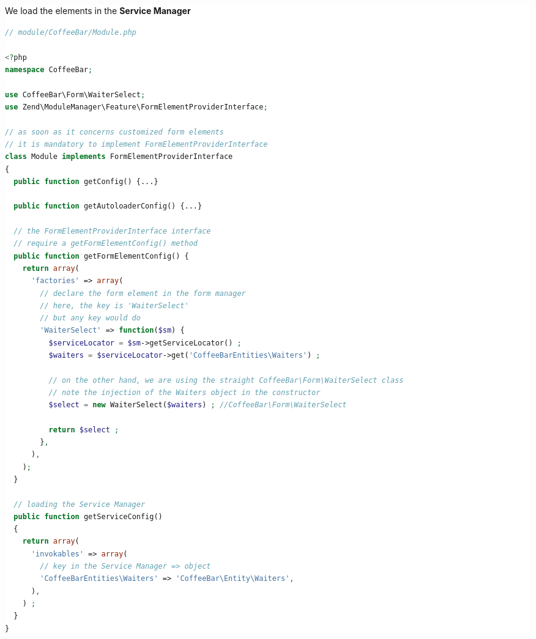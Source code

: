 We load the elements in the **Service Manager**

```php
// module/CoffeeBar/Module.php

<?php
namespace CoffeeBar;

use CoffeeBar\Form\WaiterSelect;
use Zend\ModuleManager\Feature\FormElementProviderInterface;

// as soon as it concerns customized form elements
// it is mandatory to implement FormElementProviderInterface
class Module implements FormElementProviderInterface
{
  public function getConfig() {...}

  public function getAutoloaderConfig() {...}
 
  // the FormElementProviderInterface interface
  // require a getFormElementConfig() method
  public function getFormElementConfig() {
    return array(
      'factories' => array(
        // declare the form element in the form manager
        // here, the key is 'WaiterSelect'
        // but any key would do
        'WaiterSelect' => function($sm) {
          $serviceLocator = $sm->getServiceLocator() ;
          $waiters = $serviceLocator->get('CoffeeBarEntities\Waiters') ;

          // on the other hand, we are using the straight CoffeeBar\Form\WaiterSelect class
          // note the injection of the Waiters object in the constructor
          $select = new WaiterSelect($waiters) ; //CoffeeBar\Form\WaiterSelect

          return $select ;
        },
      ),
    );
  }

  // loading the Service Manager
  public function getServiceConfig()
  {
    return array(
      'invokables' => array(
        // key in the Service Manager => object
        'CoffeeBarEntities\Waiters' => 'CoffeeBar\Entity\Waiters',
      ),
    ) ;
  }
}
```
